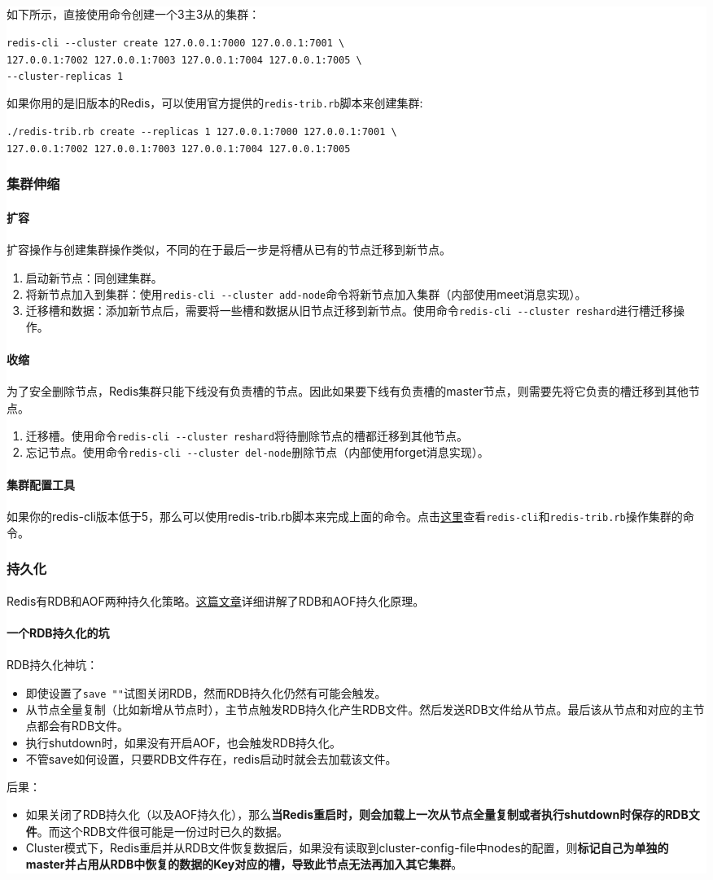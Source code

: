 如下所示，直接使用命令创建一个3主3从的集群：

```text
redis-cli --cluster create 127.0.0.1:7000 127.0.0.1:7001 \
127.0.0.1:7002 127.0.0.1:7003 127.0.0.1:7004 127.0.0.1:7005 \
--cluster-replicas 1
```

如果你用的是旧版本的Redis，可以使用官方提供的`redis-trib.rb`脚本来创建集群:

```text
./redis-trib.rb create --replicas 1 127.0.0.1:7000 127.0.0.1:7001 \
127.0.0.1:7002 127.0.0.1:7003 127.0.0.1:7004 127.0.0.1:7005
```

### 集群伸缩 <a id="&#x96C6;&#x7FA4;&#x4F38;&#x7F29;"></a>

#### 扩容 <a id="&#x6269;&#x5BB9;"></a>

扩容操作与创建集群操作类似，不同的在于最后一步是将槽从已有的节点迁移到新节点。

1. 启动新节点：同创建集群。
2. 将新节点加入到集群：使用`redis-cli --cluster add-node`命令将新节点加入集群（内部使用meet消息实现）。
3. 迁移槽和数据：添加新节点后，需要将一些槽和数据从旧节点迁移到新节点。使用命令`redis-cli --cluster reshard`进行槽迁移操作。

#### 收缩 <a id="&#x6536;&#x7F29;"></a>

为了安全删除节点，Redis集群只能下线没有负责槽的节点。因此如果要下线有负责槽的master节点，则需要先将它负责的槽迁移到其他节点。

1. 迁移槽。使用命令`redis-cli --cluster reshard`将待删除节点的槽都迁移到其他节点。
2. 忘记节点。使用命令`redis-cli --cluster del-node`删除节点（内部使用forget消息实现）。

#### 集群配置工具 <a id="&#x96C6;&#x7FA4;&#x914D;&#x7F6E;&#x5DE5;&#x5177;"></a>

如果你的redis-cli版本低于5，那么可以使用redis-trib.rb脚本来完成上面的命令。点击[这里](https://redis.io/topics/cluster-tutorial)查看`redis-cli`和`redis-trib.rb`操作集群的命令。

### 持久化 <a id="&#x6301;&#x4E45;&#x5316;"></a>

Redis有RDB和AOF两种持久化策略。[这篇文章](https://juejin.im/post/5b70dfcf518825610f1f5c16)详细讲解了RDB和AOF持久化原理。

#### 一个RDB持久化的坑 <a id="&#x4E00;&#x4E2A;rdb&#x6301;&#x4E45;&#x5316;&#x7684;&#x5751;"></a>

RDB持久化神坑：

* 即使设置了`save ""`试图关闭RDB，然而RDB持久化仍然有可能会触发。
* 从节点全量复制（比如新增从节点时），主节点触发RDB持久化产生RDB文件。然后发送RDB文件给从节点。最后该从节点和对应的主节点都会有RDB文件。
* 执行shutdown时，如果没有开启AOF，也会触发RDB持久化。
* 不管save如何设置，只要RDB文件存在，redis启动时就会去加载该文件。

后果：

* 如果关闭了RDB持久化（以及AOF持久化），那么**当Redis重启时，则会加载上一次从节点全量复制或者执行shutdown时保存的RDB文件**。而这个RDB文件很可能是一份过时已久的数据。
* Cluster模式下，Redis重启并从RDB文件恢复数据后，如果没有读取到cluster-config-file中nodes的配置，则**标记自己为单独的master并占用从RDB中恢复的数据的Key对应的槽，导致此节点无法再加入其它集群**。
